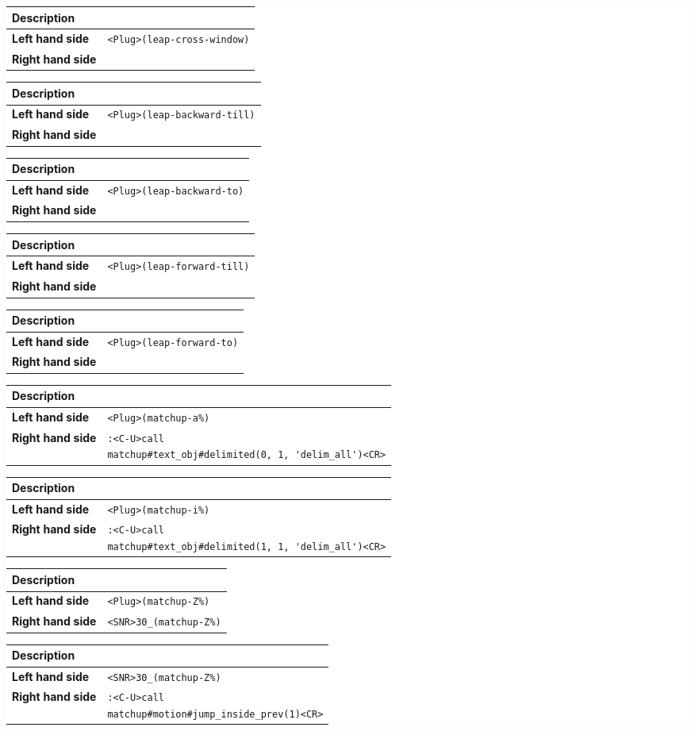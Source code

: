 | **Description** | |
| :---- | :---- |
| **Left hand side** | <code>&lt;Plug&gt;(leap-cross-window)</code> |
| **Right hand side** | |

| **Description** | |
| :---- | :---- |
| **Left hand side** | <code>&lt;Plug&gt;(leap-backward-till)</code> |
| **Right hand side** | |

| **Description** | |
| :---- | :---- |
| **Left hand side** | <code>&lt;Plug&gt;(leap-backward-to)</code> |
| **Right hand side** | |

| **Description** | |
| :---- | :---- |
| **Left hand side** | <code>&lt;Plug&gt;(leap-forward-till)</code> |
| **Right hand side** | |

| **Description** | |
| :---- | :---- |
| **Left hand side** | <code>&lt;Plug&gt;(leap-forward-to)</code> |
| **Right hand side** | |

| **Description** | |
| :---- | :---- |
| **Left hand side** | <code>&lt;Plug&gt;(matchup-a%)</code> |
| **Right hand side** | <code>:&lt;C-U&gt;call matchup#text_obj#delimited(0, 1, 'delim_all')&lt;CR&gt;</code> |

| **Description** | |
| :---- | :---- |
| **Left hand side** | <code>&lt;Plug&gt;(matchup-i%)</code> |
| **Right hand side** | <code>:&lt;C-U&gt;call matchup#text_obj#delimited(1, 1, 'delim_all')&lt;CR&gt;</code> |

| **Description** | |
| :---- | :---- |
| **Left hand side** | <code>&lt;Plug&gt;(matchup-Z%)</code> |
| **Right hand side** | <code>&lt;SNR&gt;30_(matchup-Z%)</code> |

| **Description** | |
| :---- | :---- |
| **Left hand side** | <code>&lt;SNR&gt;30_(matchup-Z%)</code> |
| **Right hand side** | <code>:&lt;C-U&gt;call matchup#motion#jump_inside_prev(1)&lt;CR&gt;</code> |
